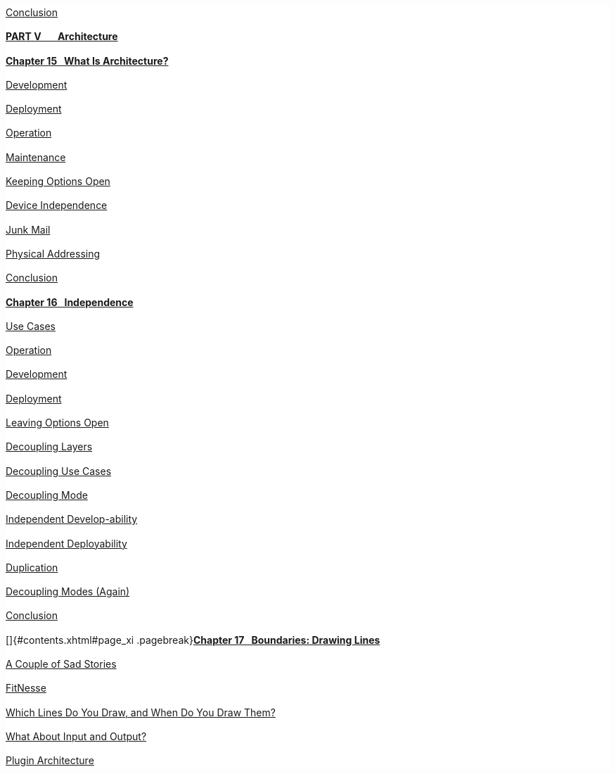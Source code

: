 [Conclusion](#ch14.xhtml#toclev_64)

[**PART V       Architecture**](#part5.xhtml#part5)

[**Chapter 15   What Is Architecture?**](#ch15.xhtml#ch15)

[Development](#ch15.xhtml#toclev_65)

[Deployment](#ch15.xhtml#toclev_66)

[Operation](#ch15.xhtml#toclev_67)

[Maintenance](#ch15.xhtml#toclev_68)

[Keeping Options Open](#ch15.xhtml#toclev_69)

[Device Independence](#ch15.xhtml#toclev_70)

[Junk Mail](#ch15.xhtml#toclev_71)

[Physical Addressing](#ch15.xhtml#toclev_72)

[Conclusion](#ch15.xhtml#toclev_73)

[**Chapter 16   Independence**](#ch16.xhtml#ch16)

[Use Cases](#ch16.xhtml#toclev_74)

[Operation](#ch16.xhtml#toclev_75)

[Development](#ch16.xhtml#toclev_76)

[Deployment](#ch16.xhtml#toclev_77)

[Leaving Options Open](#ch16.xhtml#toclev_78)

[Decoupling Layers](#ch16.xhtml#toclev_79)

[Decoupling Use Cases](#ch16.xhtml#toclev_80)

[Decoupling Mode](#ch16.xhtml#toclev_81)

[Independent Develop-ability](#ch16.xhtml#toclev_82)

[Independent Deployability](#ch16.xhtml#toclev_83)

[Duplication](#ch16.xhtml#toclev_84)

[Decoupling Modes (Again)](#ch16.xhtml#toclev_85)

[Conclusion](#ch16.xhtml#toclev_86)

[]{#contents.xhtml#page_xi .pagebreak}[**Chapter 17   Boundaries:
Drawing Lines**](#ch17.xhtml#ch17)

[A Couple of Sad Stories](#ch17.xhtml#toclev_87)

[FitNesse](#ch17.xhtml#toclev_88)

[Which Lines Do You Draw, and When Do You Draw
Them?](#ch17.xhtml#toclev_89)

[What About Input and Output?](#ch17.xhtml#toclev_90)

[Plugin Architecture](#ch17.xhtml#toclev_91)
